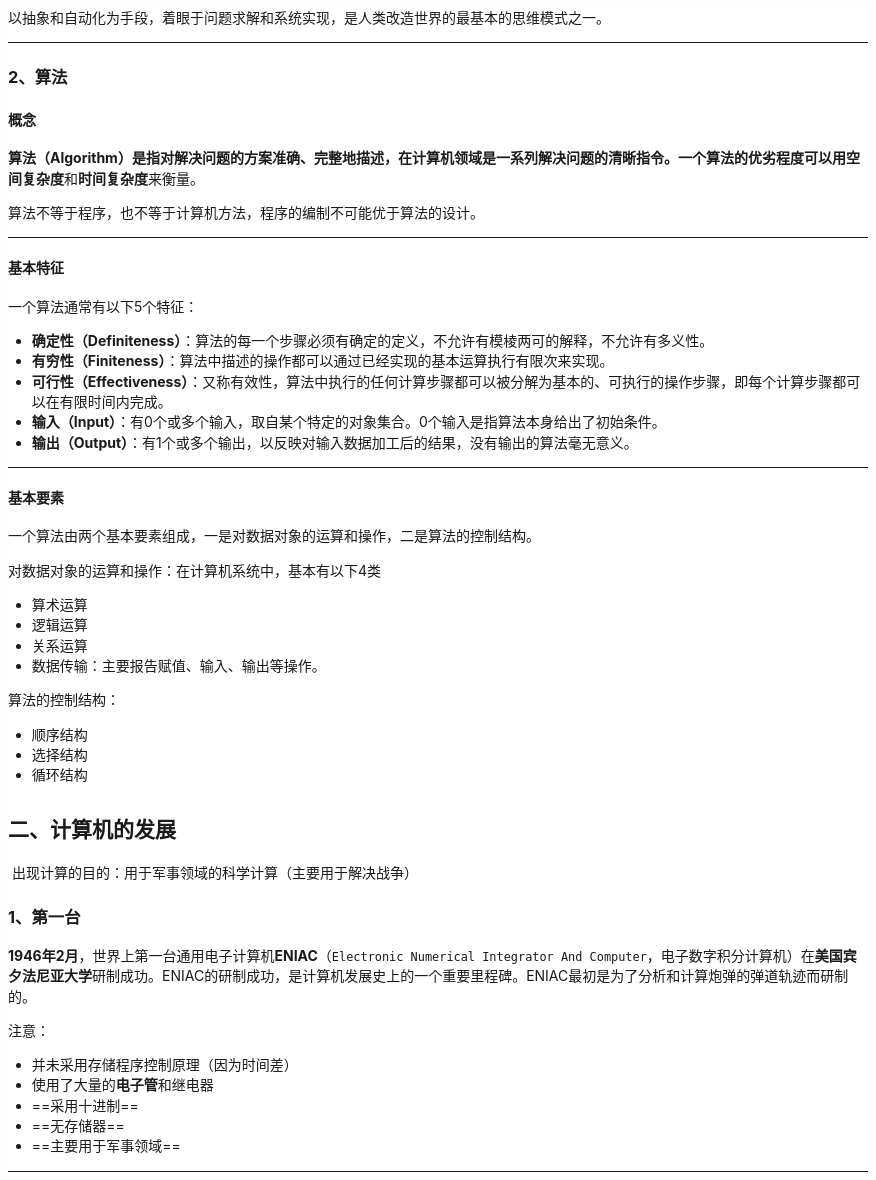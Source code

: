 以抽象和自动化为手段，着眼于问题求解和系统实现，是人类改造世界的最基本的思维模式之一。

---

### 2、算法

#### 概念

**算法（Algorithm）**是指对解决问题的方案准确、完整地描述，在计算机领域是一系列解决问题的清晰指令。一个算法的优劣程度可以用**空间复杂度**和**时间复杂度**来衡量。

算法不等于程序，也不等于计算机方法，程序的编制不可能优于算法的设计。

---

#### 基本特征

一个算法通常有以下5个特征：

+ **确定性（Definiteness）**：算法的每一个步骤必须有确定的定义，不允许有模棱两可的解释，不允许有多义性。
+ **有穷性（Finiteness）**：算法中描述的操作都可以通过已经实现的基本运算执行有限次来实现。
+ **可行性（Effectiveness）**：又称有效性，算法中执行的任何计算步骤都可以被分解为基本的、可执行的操作步骤，即每个计算步骤都可以在有限时间内完成。
+ **输入（Input）**：有0个或多个输入，取自某个特定的对象集合。0个输入是指算法本身给出了初始条件。
+ **输出（Output）**：有1个或多个输出，以反映对输入数据加工后的结果，没有输出的算法毫无意义。

---

#### 基本要素

一个算法由两个基本要素组成，一是对数据对象的运算和操作，二是算法的控制结构。

对数据对象的运算和操作：在计算机系统中，基本有以下4类

+ 算术运算
+ 逻辑运算
+ 关系运算
+ 数据传输：主要报告赋值、输入、输出等操作。

算法的控制结构：

+ 顺序结构
+ 选择结构
+ 循环结构

## 二、计算机的发展

​	出现计算的目的：用于军事领域的科学计算（主要用于解决战争）

### 1、第一台

**1946年2月**，世界上第一台通用电子计算机**ENIAC**（`Electronic Numerical Integrator And Computer`，电子数字积分计算机）在**美国宾夕法尼亚大学**研制成功。ENIAC的研制成功，是计算机发展史上的一个重要里程碑。ENIAC最初是为了分析和计算炮弹的弹道轨迹而研制的。

注意：

+ 并未采用存储程序控制原理（因为时间差）
+ 使用了大量的**电子管**和继电器
+ ==采用十进制==
+ ==无存储器==
+ ==主要用于军事领域==  	

---